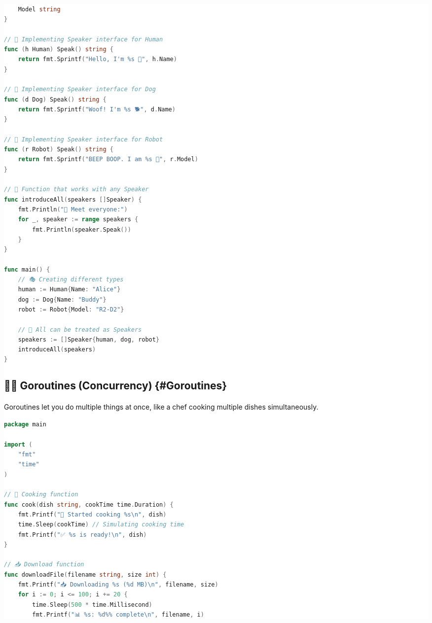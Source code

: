 ```go
    Model string
}

// 🎤 Implementing Speaker interface for Human
func (h Human) Speak() string {
    return fmt.Sprintf("Hello, I'm %s 👋", h.Name)
}

// 🎤 Implementing Speaker interface for Dog
func (d Dog) Speak() string {
    return fmt.Sprintf("Woof! I'm %s 🐕", d.Name)
}

// 🎤 Implementing Speaker interface for Robot
func (r Robot) Speak() string {
    return fmt.Sprintf("BEEP BOOP. I am %s 🤖", r.Model)
}

// 🎪 Function that works with any Speaker
func introduceAll(speakers []Speaker) {
    fmt.Println("🎪 Meet everyone:")
    for _, speaker := range speakers {
        fmt.Println(speaker.Speak())
    }
}

func main() {
    // 🎭 Creating different types
    human := Human{Name: "Alice"}
    dog := Dog{Name: "Buddy"}
    robot := Robot{Model: "R2-D2"}

    // 🎪 All can be treated as Speakers
    speakers := []Speaker{human, dog, robot}
    introduceAll(speakers)
}
```

## 🏃‍♂️ Goroutines (Concurrency) {#Goroutines}

Goroutines let you do multiple things at once, like a chef cooking multiple dishes simultaneously.

```go
package main

import (
    "fmt"
    "time"
)

// 🍳 Cooking function
func cook(dish string, cookTime time.Duration) {
    fmt.Printf("🍳 Started cooking %s\n", dish)
    time.Sleep(cookTime) // Simulating cooking time
    fmt.Printf("✅ %s is ready!\n", dish)
}

// 📥 Download function
func downloadFile(filename string, size int) {
    fmt.Printf("📥 Downloading %s (%d MB)\n", filename, size)
    for i := 0; i <= 100; i += 20 {
        time.Sleep(500 * time.Millisecond)
        fmt.Printf("📊 %s: %d%% complete\n", filename, i)
```